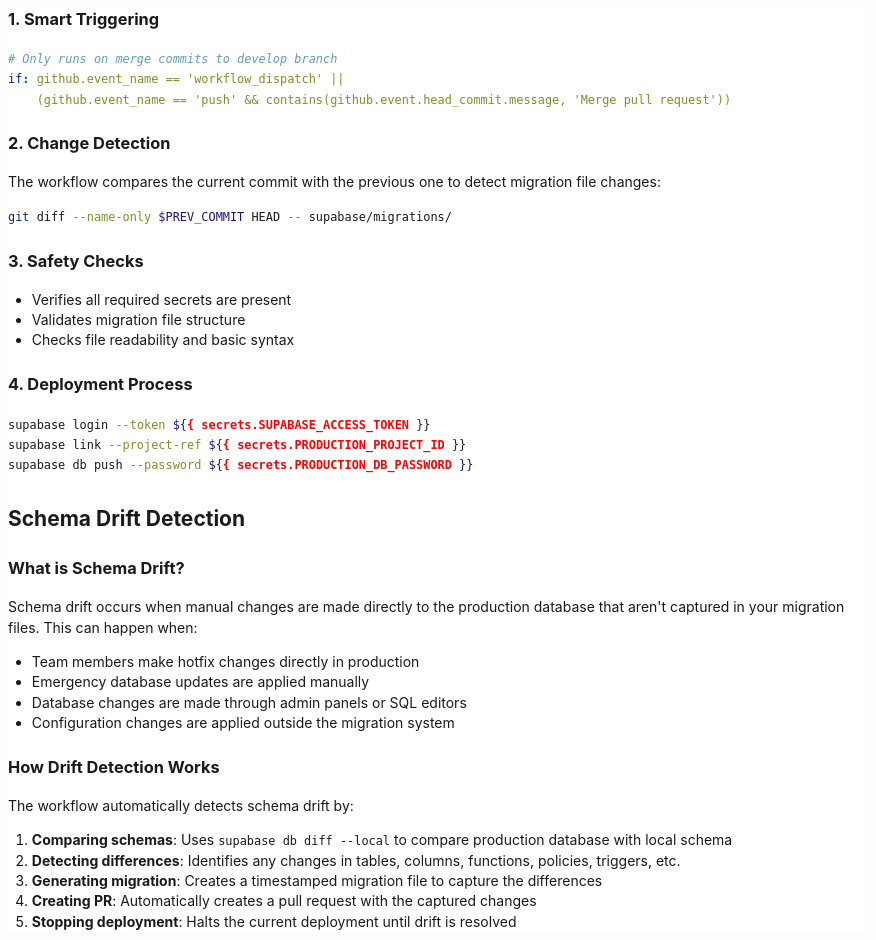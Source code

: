 ### 1. Smart Triggering

```yaml
# Only runs on merge commits to develop branch
if: github.event_name == 'workflow_dispatch' || 
    (github.event_name == 'push' && contains(github.event.head_commit.message, 'Merge pull request'))
```

### 2. Change Detection

The workflow compares the current commit with the previous one to detect migration file changes:

```bash
git diff --name-only $PREV_COMMIT HEAD -- supabase/migrations/
```

### 3. Safety Checks

- Verifies all required secrets are present
- Validates migration file structure
- Checks file readability and basic syntax

### 4. Deployment Process

```bash
supabase login --token ${{ secrets.SUPABASE_ACCESS_TOKEN }}
supabase link --project-ref ${{ secrets.PRODUCTION_PROJECT_ID }}
supabase db push --password ${{ secrets.PRODUCTION_DB_PASSWORD }}
```

## Schema Drift Detection

### What is Schema Drift?

Schema drift occurs when manual changes are made directly to the production database that aren't captured in your migration files. This can happen when:

- Team members make hotfix changes directly in production
- Emergency database updates are applied manually
- Database changes are made through admin panels or SQL editors
- Configuration changes are applied outside the migration system

### How Drift Detection Works

The workflow automatically detects schema drift by:

1. **Comparing schemas**: Uses `supabase db diff --local` to compare production database with local schema
2. **Detecting differences**: Identifies any changes in tables, columns, functions, policies, triggers, etc.
3. **Generating migration**: Creates a timestamped migration file to capture the differences
4. **Creating PR**: Automatically creates a pull request with the captured changes
5. **Stopping deployment**: Halts the current deployment until drift is resolved
